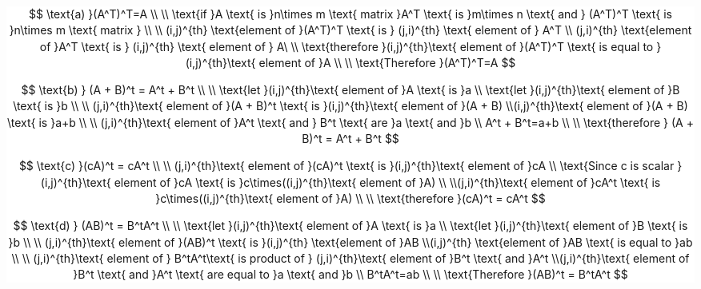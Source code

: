 $$
\text{a) }(A^T)^T=A
\\
\\ \text{if }A \text{ is }n\times m \text{ matrix }A^T \text{ is }m\times n \text{ and } (A^T)^T \text{ is }n\times m \text{ matrix }
\\
\\ (i,j)^{th} \text{element of }(A^T)^T \text{ is } (j,i)^{th} \text{ element of } A^T
\\ (j,i)^{th} \text{element of }A^T \text{ is } (i,j)^{th} \text{ element of } A\
\\ \text{therefore }(i,j)^{th}\text{ element of }(A^T)^T \text{ is equal to }(i,j)^{th}\text{ element of }A
\\
\\ \text{Therefore }(A^T)^T=A
$$

$$
\text{b) } (A + B)^t = A^t + B^t
\\
\\ \text{let }(i,j)^{th}\text{ element of }A \text{ is }a
\\ \text{let }(i,j)^{th}\text{ element of }B \text{ is }b
\\ 
\\ (j,i)^{th}\text{ element of }(A + B)^t \text{ is }(i,j)^{th}\text{ element of }(A + B)
\\(i,j)^{th}\text{ element of }(A + B) \text{ is }a+b
\\
\\ (j,i)^{th}\text{ element of }A^t \text{ and } B^t \text{ are }a \text{ and }b
\\ A^t + B^t=a+b
\\
\\ \text{therefore } (A + B)^t = A^t + B^t
$$

$$
\text{c) }(cA)^t = cA^t
\\
\\ (j,i)^{th}\text{ element of }(cA)^t \text{ is }(i,j)^{th}\text{ element of }cA
\\ \text{Since c is scalar }(i,j)^{th}\text{ element of }cA \text{ is }c\times((i,j)^{th}\text{ element of }A)
\\
\\(j,i)^{th}\text{ element of }cA^t \text{ is }c\times((i,j)^{th}\text{ element of }A)
\\
\\ \text{therefore }(cA)^t = cA^t
$$

$$
\text{d) } (AB)^t = B^tA^t
\\
\\ \text{let }(i,j)^{th}\text{ element of }A \text{ is }a
\\ \text{let }(i,j)^{th}\text{ element of }B \text{ is }b
\\
\\ (j,i)^{th}\text{ element of }(AB)^t \text{ is }(i,j)^{th} \text{element of }AB
\\(i,j)^{th} \text{element of }AB \text{ is equal to }ab
\\
\\ (j,i)^{th}\text{ element of } B^tA^t\text{ is product of } (j,i)^{th}\text{ element of }B^t \text{ and }A^t
\\(j,i)^{th}\text{ element of }B^t \text{ and }A^t \text{ are equal to }a \text{ and }b
\\ B^tA^t=ab
\\
\\ \text{Therefore }(AB)^t = B^tA^t
$$
